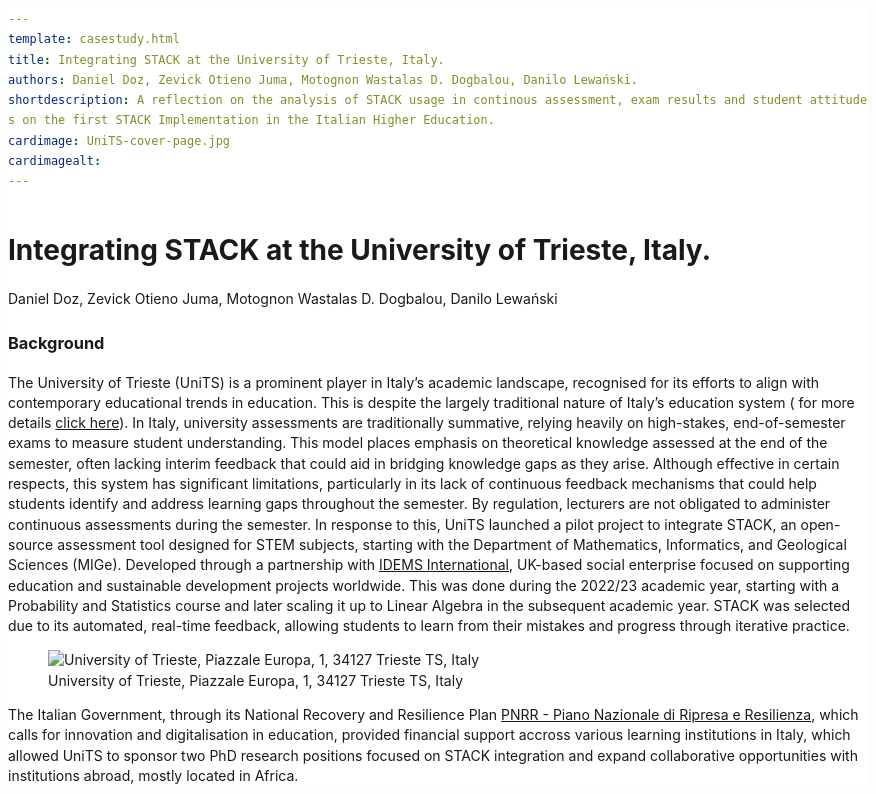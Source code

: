 ```yaml
---
template: casestudy.html
title: Integrating STACK at the University of Trieste, Italy.
authors: Daniel Doz, Zevick Otieno Juma, Motognon Wastalas D. Dogbalou, Danilo Lewański.
shortdescription: A reflection on the analysis of STACK usage in continous assessment, exam results and student attitudes on the first STACK Implementation in the Italian Higher Education.
cardimage: UniTS-cover-page.jpg
cardimagealt: 
---
```


# Integrating STACK at the University of Trieste, Italy.
Daniel Doz, Zevick Otieno Juma, Motognon Wastalas D. Dogbalou, Danilo Lewański

### Background
The University of Trieste (UniTS) is a prominent player in Italy’s academic landscape, recognised for its efforts to align with contemporary educational trends in education. This is despite the largely traditional nature of Italy’s education system ( for more details [click here](https://www.research.unipd.it/handle/11577/3508021)).
In Italy, university assessments are traditionally summative, relying heavily on high-stakes, end-of-semester exams to measure student understanding. This model places emphasis on theoretical knowledge assessed at the end of the semester, often lacking interim feedback that could aid in bridging knowledge gaps as they arise. Although effective in certain respects, this system has significant limitations, particularly in its lack of continuous feedback mechanisms that could help students identify and address learning gaps throughout the semester. By regulation, lecturers are not obligated to administer continuous assessments during the semester. 
In response to this, UniTS launched a pilot project to integrate STACK, an open-source assessment tool designed for STEM subjects, starting with the Department of Mathematics, Informatics, and Geological Sciences (MIGe). Developed through a partnership with [IDEMS International](https://www.idems.international/), UK-based social enterprise focused on supporting education and sustainable development projects worldwide. 
This was done during the 2022/23 academic year, starting with a Probability and Statistics course and later scaling it up to Linear Algebra in the subsequent academic year. STACK was selected due to its automated, real-time feedback, allowing students to learn from their mistakes and progress through iterative practice. 

<div class="float-none img-middle">
    <figure class="figure">
        <img class="figure-img img-fluid" src="../Images/UniTS-cover-page.jpg" alt="University of Trieste, Piazzale Europa, 1, 34127 Trieste TS, Italy ">
        <figcaption class="figure-caption">University of Trieste, Piazzale Europa, 1, 34127 Trieste TS, Italy</figcaption>
    </figure>
</div>

The Italian Government, through its National Recovery and Resilience Plan [PNRR - Piano Nazionale di Ripresa e Resilienza](https://www.italiadomani.gov.it/content/sogei-ng/it/it/home.html), which calls for innovation and digitalisation in education, provided financial support accross various learning institutions in Italy, which allowed UniTS to sponsor two PhD research positions focused on STACK integration and expand collaborative opportunities with institutions abroad, mostly located in Africa.

